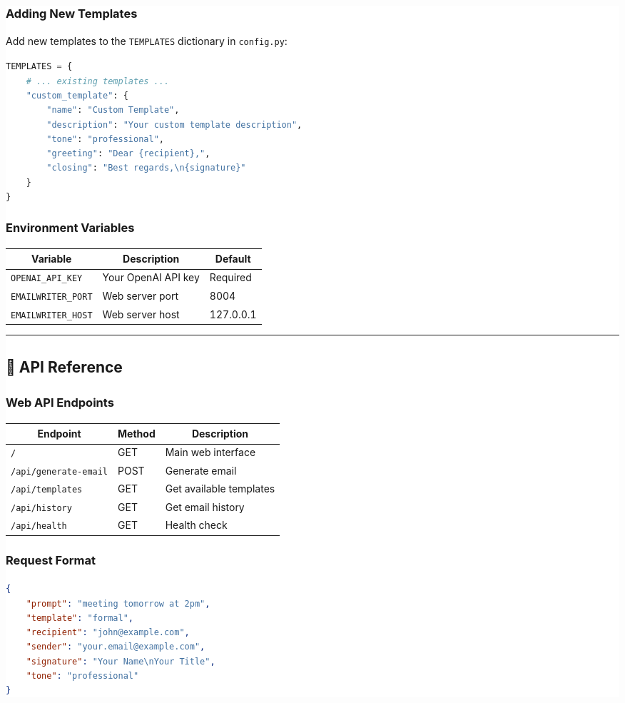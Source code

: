 ### Adding New Templates

Add new templates to the `TEMPLATES` dictionary in `config.py`:

```python
TEMPLATES = {
    # ... existing templates ...
    "custom_template": {
        "name": "Custom Template",
        "description": "Your custom template description",
        "tone": "professional",
        "greeting": "Dear {recipient},",
        "closing": "Best regards,\n{signature}"
    }
}
```

### Environment Variables

| Variable | Description | Default |
|----------|-------------|---------|
| `OPENAI_API_KEY` | Your OpenAI API key | Required |
| `EMAILWRITER_PORT` | Web server port | 8004 |
| `EMAILWRITER_HOST` | Web server host | 127.0.0.1 |

---

## 🔧 API Reference

### Web API Endpoints

| Endpoint | Method | Description |
|----------|--------|-------------|
| `/` | GET | Main web interface |
| `/api/generate-email` | POST | Generate email |
| `/api/templates` | GET | Get available templates |
| `/api/history` | GET | Get email history |
| `/api/health` | GET | Health check |

### Request Format

```json
{
    "prompt": "meeting tomorrow at 2pm",
    "template": "formal",
    "recipient": "john@example.com",
    "sender": "your.email@example.com",
    "signature": "Your Name\nYour Title",
    "tone": "professional"
}
```
